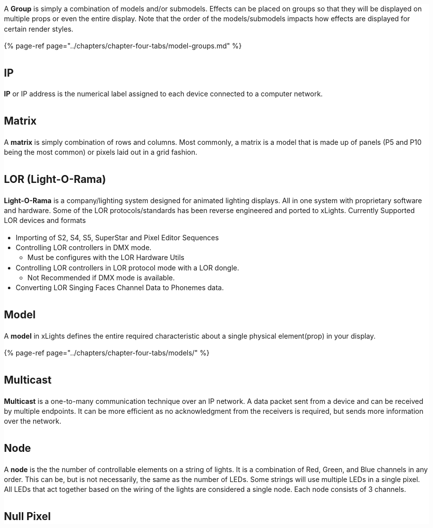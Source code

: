 A **Group** is simply a combination of models and/or submodels. Effects can be placed on groups so that they will be displayed on multiple props or even the entire display. Note that the order of the models/submodels impacts how effects are displayed for certain render styles.

{% page-ref page="../chapters/chapter-four-tabs/model-groups.md" %}

## IP

**IP** or IP address is the numerical label assigned to each device connected to a computer network.

## Matrix

A **matrix** is simply combination of rows and columns. Most commonly, a matrix is a model that is made up of panels \(P5 and P10 being the most common\) or pixels laid out in a grid fashion.

## LOR \(Light-O-Rama\)

**Light-O-Rama** is a company/lighting system designed for animated lighting displays. All in one system with proprietary software and hardware. Some of the LOR protocols/standards has been reverse engineered and ported to xLights. Currently Supported LOR devices and formats

* Importing of S2, S4, S5, SuperStar and Pixel Editor Sequences
* Controlling LOR controllers in DMX mode. 
  * Must be configures with the LOR Hardware Utils
* Controlling LOR controllers in LOR protocol mode with a LOR dongle.
  * Not Recommended if DMX mode is available.
* Converting LOR Singing Faces Channel Data to Phonemes data.

## Model

A **model** in xLights defines the entire required characteristic about a single physical element\(prop\) in your display.

{% page-ref page="../chapters/chapter-four-tabs/models/" %}

## Multicast

**Multicast** is a one-to-many communication technique over an IP network. A data packet sent from a device and can be received by multiple endpoints. It can be more efficient as no acknowledgment from the receivers is required, but sends more information over the network.

## Node

A **node** is the the number of controllable elements on a string of lights. It is a combination of Red, Green, and Blue channels in any order. This can be, but is not necessarily, the same as the number of LEDs.  Some strings will use multiple LEDs in a single pixel. All LEDs that act together based on the wiring of the lights are considered a single node. Each node consists of 3 channels.

## Null Pixel

